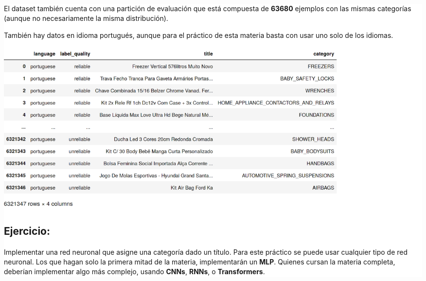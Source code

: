 El dataset también cuenta con una partición de evaluación que está compuesta de **63680** ejemplos con las mismas categorías
(aunque no necesariamente la misma distribución).

También hay datos en idioma portugués, aunque para el práctico de esta materia basta con usar uno solo de los idiomas.

<img src='images/+_Practico-3.png' alt='MeLi Challenge Portuguese' style='float: center; margin-right: 10px;' width='80%'/>

## Ejercicio:

Implementar una red neuronal que asigne una categoría dado un título.
Para este práctico se puede usar cualquier tipo de red neuronal.
Los que hagan solo la primera mitad de la materia, implementarán un **MLP**.
Quienes cursan la materia completa, deberían implementar algo más complejo, usando **CNNs**, **RNNs**, o **Transformers**.
